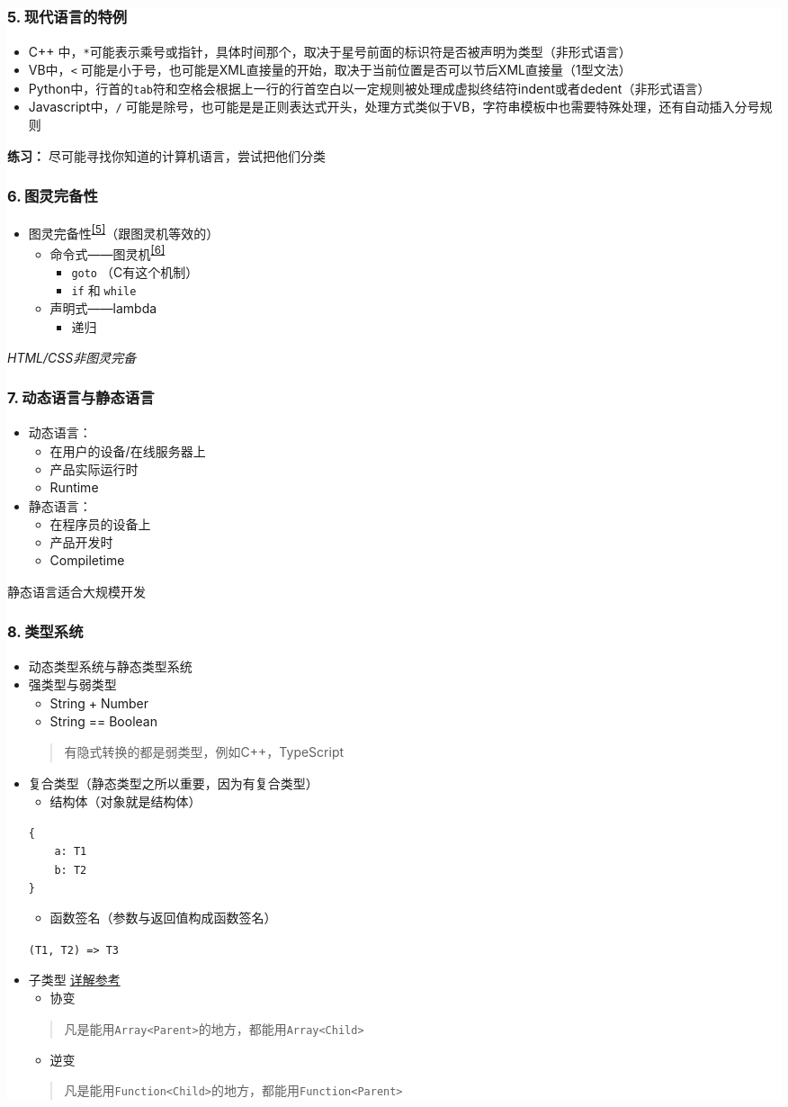 
### 5. 现代语言的特例
* C++ 中，`*`可能表示乘号或指针，具体时间那个，取决于星号前面的标识符是否被声明为类型（非形式语言）
* VB中，`<` 可能是小于号，也可能是XML直接量的开始，取决于当前位置是否可以节后XML直接量（1型文法）
* Python中，行首的`tab`符和空格会根据上一行的行首空白以一定规则被处理成虚拟终结符indent或者dedent（非形式语言）
* Javascript中，`/` 可能是除号，也可能是是正则表达式开头，处理方式类似于VB，字符串模板中也需要特殊处理，还有自动插入分号规则

**练习：** 尽可能寻找你知道的计算机语言，尝试把他们分类

### 6. 图灵完备性
* 图灵完备性<sup id="a5">[[5]](#f5)</sup>（跟图灵机等效的）
    * 命令式——图灵机<sup id="a6">[[6]](#f6)</sup>
        * `goto` （C有这个机制）
        * `if` 和 `while`
    * 声明式——lambda
        * 递归

*HTML/CSS非图灵完备*

### 7. 动态语言与静态语言
* 动态语言：
    * 在用户的设备/在线服务器上
    * 产品实际运行时
    * Runtime
* 静态语言：
    * 在程序员的设备上
    * 产品开发时
    * Compiletime

静态语言适合大规模开发

### 8. 类型系统
* 动态类型系统与静态类型系统
* 强类型与弱类型
    * String + Number
    * String == Boolean
    > 有隐式转换的都是弱类型，例如C++，TypeScript
* 复合类型（静态类型之所以重要，因为有复合类型）
    * 结构体（对象就是结构体）
    ```
    {
        a: T1
        b: T2
    }
    ```
    * 函数签名（参数与返回值构成函数签名）
    ```
    (T1, T2) => T3
    ```
* 子类型 [详解参考](https://jkchao.github.io/typescript-book-chinese/tips/covarianceAndContravariance.html#%E5%8D%8F%E5%8F%98%E4%B8%8E%E9%80%86%E5%8F%98)
    * 协变
    > 凡是能用`Array<Parent>`的地方，都能用`Array<Child>`
    * 逆变
    > 凡是能用`Function<Child>`的地方，都能用`Function<Parent>`


[//]: # (名词查询：中序遍历、AST树、CSRF)